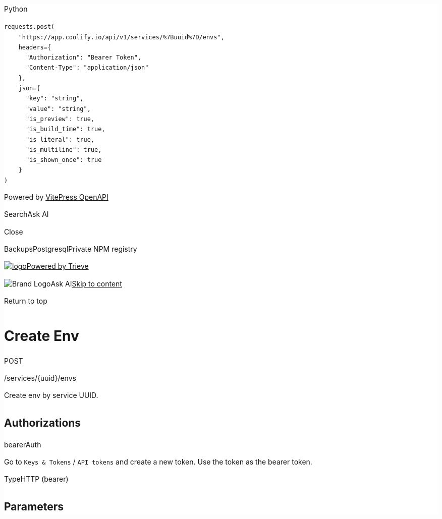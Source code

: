 Python

```
requests.post(
    "https://app.coolify.io/api/v1/services/%7Buuid%7D/envs",
    headers={
      "Authorization": "Bearer Token",
      "Content-Type": "application/json"
    },
    json={
      "key": "string",
      "value": "string",
      "is_preview": true,
      "is_build_time": true,
      "is_literal": true,
      "is_multiline": true,
      "is_shown_once": true
    }
)
```

Powered by [VitePress OpenAPI](https://github.com/enzonotario/vitepress-openapi)

SearchAsk AI

Close

BackupsPostgresqlPrivate NPM registry

[![logo](https://cdn.trieve.ai/favicon.ico)Powered by Trieve](https://trieve.ai/)

![Brand Logo](https://coolify.io/docs/coolify-logo-transparent.png)Ask AI[Skip to content](https://coolify.io/docs/api-reference/api/operations/create-env-by-service-uuid#VPContent)

Return to top

# Create Env [​](https://coolify.io/docs/api-reference/api/operations/create-env-by-service-uuid\#create-env)

POST

/services/{uuid}/envs

Create env by service UUID.

## Authorizations [​](https://coolify.io/docs/api-reference/api/operations/create-env-by-service-uuid\#authorizations)

bearerAuth

Go to `Keys & Tokens` / `API tokens` and create a new token. Use the token as the bearer token.

TypeHTTP (bearer)

## Parameters [​](https://coolify.io/docs/api-reference/api/operations/create-env-by-service-uuid\#parameters)
